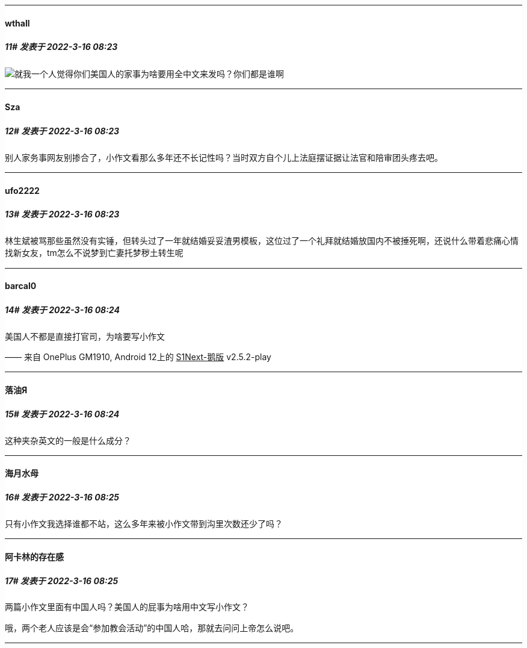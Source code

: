 *****

####  wthall  
##### 11#       发表于 2022-3-16 08:23

<img src="https://static.saraba1st.com/image/smiley/face2017/067.png" referrerpolicy="no-referrer">就我一个人觉得你们美国人的家事为啥要用全中文来发吗？你们都是谁啊

*****

####  Sza  
##### 12#       发表于 2022-3-16 08:23

别人家务事网友别掺合了，小作文看那么多年还不长记性吗？当时双方自个儿上法庭摆证据让法官和陪审团头疼去吧。

*****

####  ufo2222  
##### 13#       发表于 2022-3-16 08:23

林生斌被骂那些虽然没有实锤，但转头过了一年就结婚妥妥渣男模板，这位过了一个礼拜就结婚放国内不被捶死啊，还说什么带着悲痛心情找新女友，tm怎么不说梦到亡妻托梦秽土转生呢

*****

####  barcal0  
##### 14#       发表于 2022-3-16 08:24

美国人不都是直接打官司，为啥要写小作文

—— 来自 OnePlus GM1910, Android 12上的 [S1Next-鹅版](https://github.com/ykrank/S1-Next/releases) v2.5.2-play

*****

####  落油Я  
##### 15#       发表于 2022-3-16 08:24

这种夹杂英文的一般是什么成分？

*****

####  海月水母  
##### 16#       发表于 2022-3-16 08:25

只有小作文我选择谁都不站，这么多年来被小作文带到沟里次数还少了吗？

*****

####  阿卡林的存在感  
##### 17#       发表于 2022-3-16 08:25

两篇小作文里面有中国人吗？美国人的屁事为啥用中文写小作文？

哦，两个老人应该是会“参加教会活动”的中国人哈，那就去问问上帝怎么说吧。

*****
